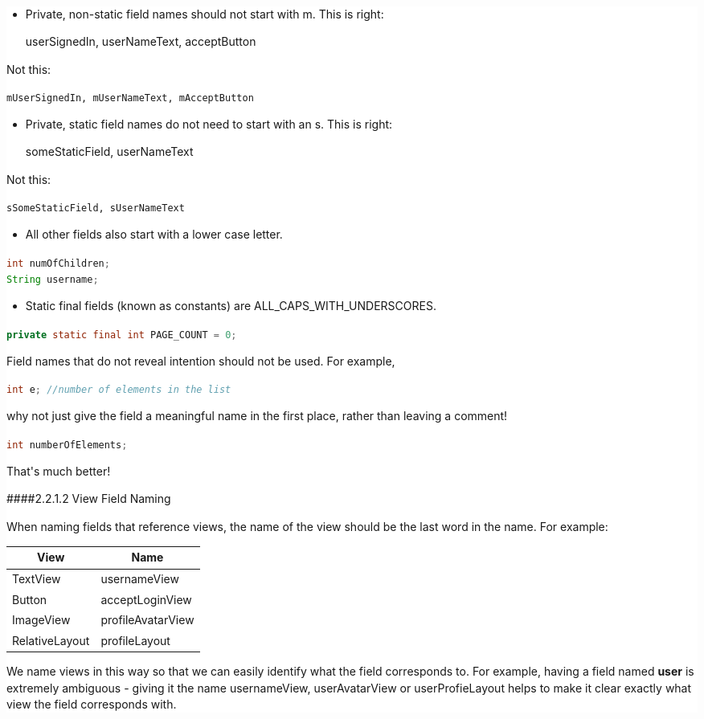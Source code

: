 - Private, non-static field names should not start with m. This is right:

    userSignedIn, userNameText, acceptButton

Not this:

    mUserSignedIn, mUserNameText, mAcceptButton


- Private, static field names do not need to start with an s. This is right:

    someStaticField, userNameText

Not this:

    sSomeStaticField, sUserNameText


- All other fields also start with a lower case letter.

```java
int numOfChildren; 
String username;
```

- Static final fields (known as constants) are ALL_CAPS_WITH_UNDERSCORES.

```java
private static final int PAGE_COUNT = 0;
```

Field names that do not reveal intention should not be used. For example,

```java
int e; //number of elements in the list
```

why not just give the field a meaningful name in the first place, rather than leaving a comment!

```java
int numberOfElements;
```

That's much better!
    

####2.2.1.2 View Field Naming

When naming fields that reference views, the name of the view should be the last word in the name. For example:

| View           | Name              |
|----------------|-------------------|
| TextView       | usernameView      |
| Button         | acceptLoginView   |
| ImageView      | profileAvatarView |
| RelativeLayout | profileLayout     |

We name views in this way so that we can easily identify what the field corresponds to. For example, having a field named **user** is extremely ambiguous - giving it the name usernameView, userAvatarView or userProfieLayout helps to make it clear  exactly what view the field corresponds with.
